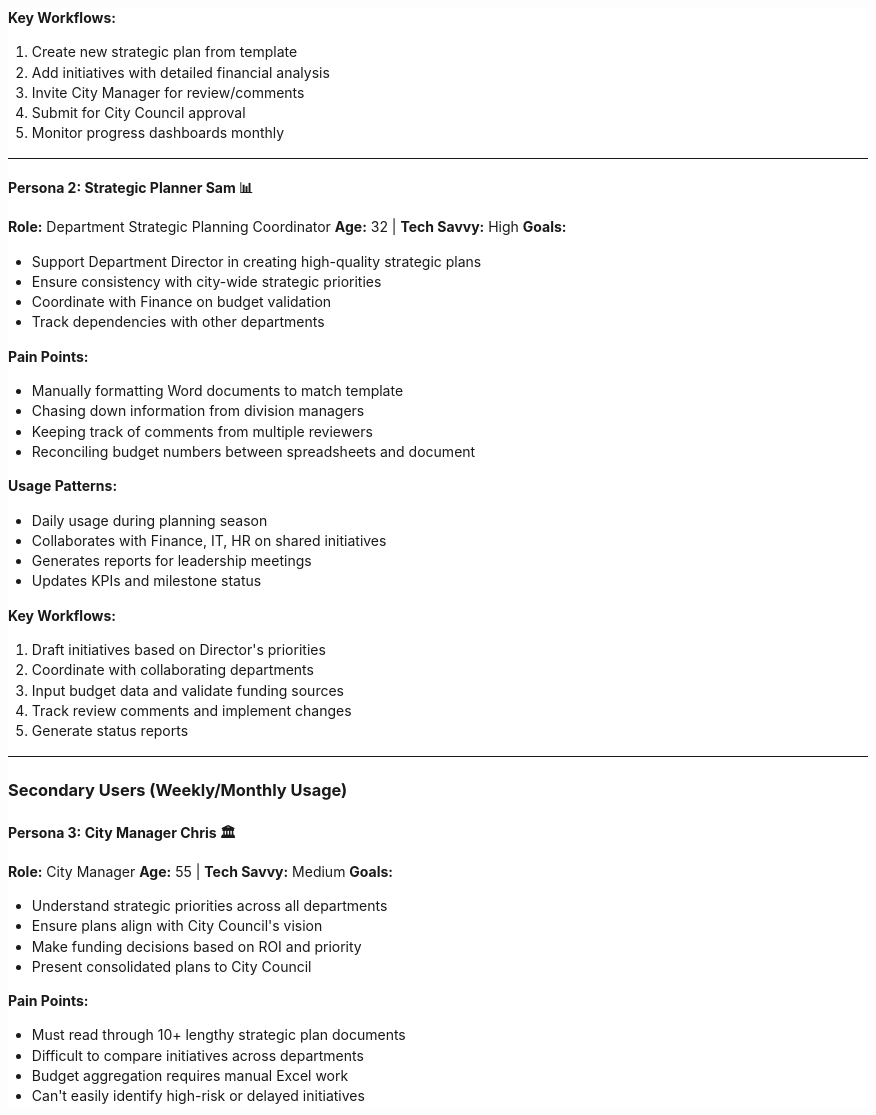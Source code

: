 **Key Workflows:**
1. Create new strategic plan from template
2. Add initiatives with detailed financial analysis
3. Invite City Manager for review/comments
4. Submit for City Council approval
5. Monitor progress dashboards monthly

---

#### Persona 2: **Strategic Planner Sam** 📊
**Role:** Department Strategic Planning Coordinator
**Age:** 32 | **Tech Savvy:** High
**Goals:**
- Support Department Director in creating high-quality strategic plans
- Ensure consistency with city-wide strategic priorities
- Coordinate with Finance on budget validation
- Track dependencies with other departments

**Pain Points:**
- Manually formatting Word documents to match template
- Chasing down information from division managers
- Keeping track of comments from multiple reviewers
- Reconciling budget numbers between spreadsheets and document

**Usage Patterns:**
- Daily usage during planning season
- Collaborates with Finance, IT, HR on shared initiatives
- Generates reports for leadership meetings
- Updates KPIs and milestone status

**Key Workflows:**
1. Draft initiatives based on Director's priorities
2. Coordinate with collaborating departments
3. Input budget data and validate funding sources
4. Track review comments and implement changes
5. Generate status reports

---

### Secondary Users (Weekly/Monthly Usage)

#### Persona 3: **City Manager Chris** 🏛️
**Role:** City Manager
**Age:** 55 | **Tech Savvy:** Medium
**Goals:**
- Understand strategic priorities across all departments
- Ensure plans align with City Council's vision
- Make funding decisions based on ROI and priority
- Present consolidated plans to City Council

**Pain Points:**
- Must read through 10+ lengthy strategic plan documents
- Difficult to compare initiatives across departments
- Budget aggregation requires manual Excel work
- Can't easily identify high-risk or delayed initiatives
